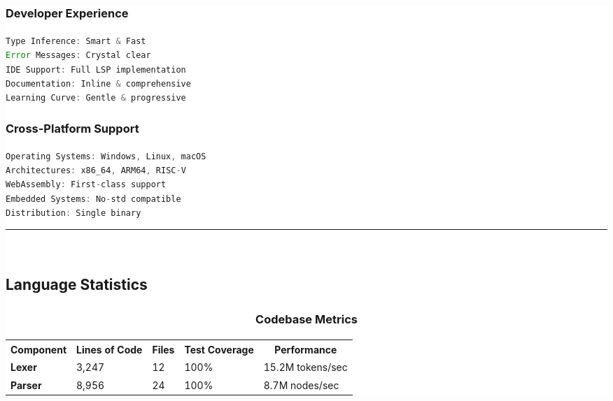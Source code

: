 </td>
</tr>
<tr>
<td width="50%">

### Developer Experience

```rust
Type Inference: Smart & Fast
Error Messages: Crystal clear
IDE Support: Full LSP implementation
Documentation: Inline & comprehensive
Learning Curve: Gentle & progressive
```

</td>
<td width="50%">

### Cross-Platform Support

```rust
Operating Systems: Windows, Linux, macOS
Architectures: x86_64, ARM64, RISC-V
WebAssembly: First-class support
Embedded Systems: No-std compatible
Distribution: Single binary
```

</td>
</tr>
</table>

</div>

---

<br/>

## Language Statistics

<div align="center">

### Codebase Metrics

<table>
<tr>
<th>Component</th>
<th>Lines of Code</th>
<th>Files</th>
<th>Test Coverage</th>
<th>Performance</th>
</tr>
<tr>
<td><b>Lexer</b></td>
<td>3,247</td>
<td>12</td>
<td>100%</td>
<td>15.2M tokens/sec</td>
</tr>
<tr>
<td><b>Parser</b></td>
<td>8,956</td>
<td>24</td>
<td>100%</td>
<td>8.7M nodes/sec</td>
</tr>
<tr>